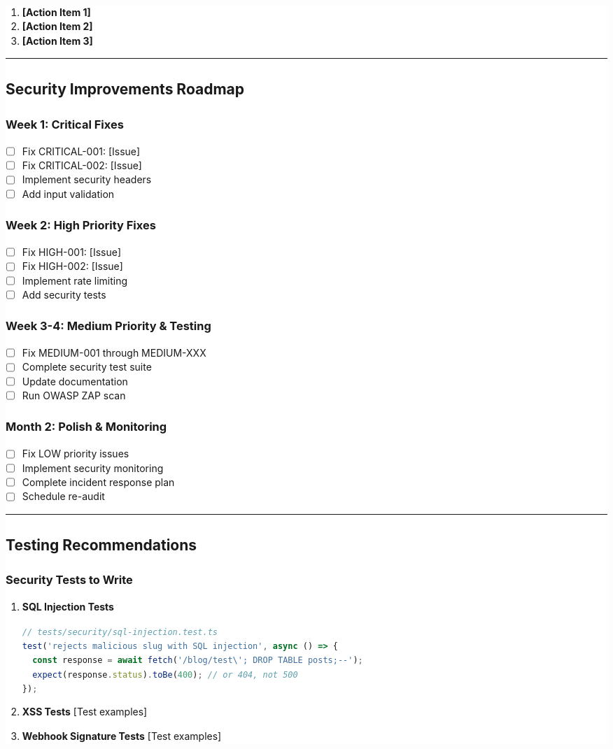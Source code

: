 1. **[Action Item 1]**
2. **[Action Item 2]**
3. **[Action Item 3]**

---

## Security Improvements Roadmap

### Week 1: Critical Fixes
- [ ] Fix CRITICAL-001: [Issue]
- [ ] Fix CRITICAL-002: [Issue]
- [ ] Implement security headers
- [ ] Add input validation

### Week 2: High Priority Fixes
- [ ] Fix HIGH-001: [Issue]
- [ ] Fix HIGH-002: [Issue]
- [ ] Implement rate limiting
- [ ] Add security tests

### Week 3-4: Medium Priority & Testing
- [ ] Fix MEDIUM-001 through MEDIUM-XXX
- [ ] Complete security test suite
- [ ] Update documentation
- [ ] Run OWASP ZAP scan

### Month 2: Polish & Monitoring
- [ ] Fix LOW priority issues
- [ ] Implement security monitoring
- [ ] Complete incident response plan
- [ ] Schedule re-audit

---

## Testing Recommendations

### Security Tests to Write

1. **SQL Injection Tests**
   ```typescript
   // tests/security/sql-injection.test.ts
   test('rejects malicious slug with SQL injection', async () => {
     const response = await fetch('/blog/test\'; DROP TABLE posts;--');
     expect(response.status).toBe(400); // or 404, not 500
   });
   ```

2. **XSS Tests**
   [Test examples]

3. **Webhook Signature Tests**
   [Test examples]
